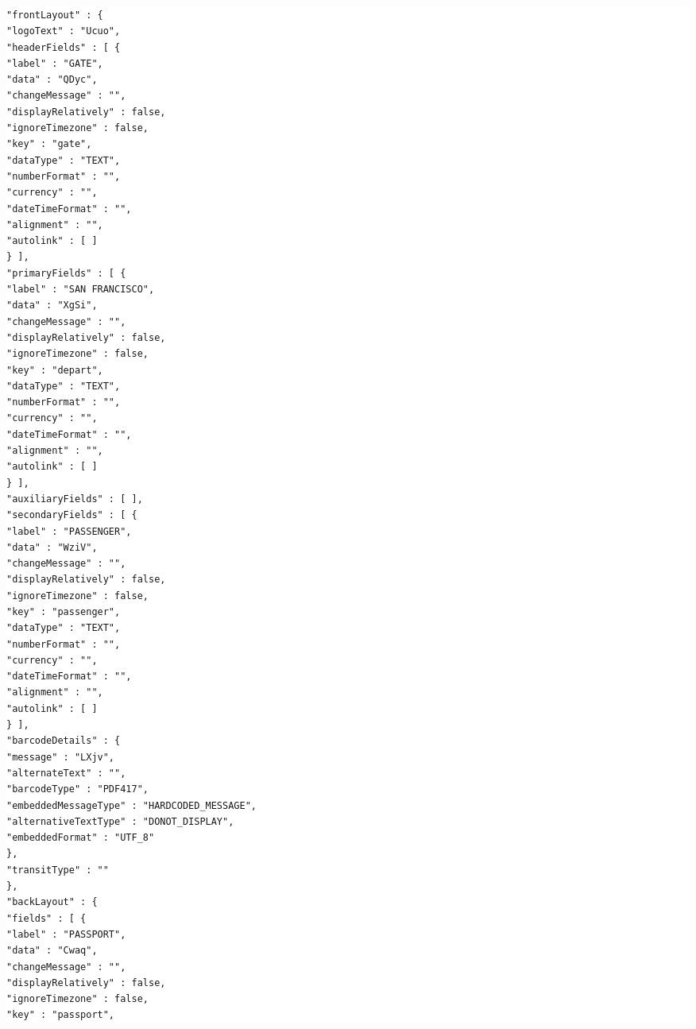 ```
"frontLayout" : {
"logoText" : "Ucuo",
"headerFields" : [ {
"label" : "GATE",
"data" : "QDyc",
"changeMessage" : "",
"displayRelatively" : false,
"ignoreTimezone" : false,
"key" : "gate",
"dataType" : "TEXT",
"numberFormat" : "",
"currency" : "",
"dateTimeFormat" : "",
"alignment" : "",
"autolink" : [ ]
} ],
"primaryFields" : [ {
"label" : "SAN FRANCISCO",
"data" : "XgSi",
"changeMessage" : "",
"displayRelatively" : false,
"ignoreTimezone" : false,
"key" : "depart",
"dataType" : "TEXT",
"numberFormat" : "",
"currency" : "",
"dateTimeFormat" : "",
"alignment" : "",
"autolink" : [ ]
} ],
"auxiliaryFields" : [ ],
"secondaryFields" : [ {
"label" : "PASSENGER",
"data" : "WziV",
"changeMessage" : "",
"displayRelatively" : false,
"ignoreTimezone" : false,
"key" : "passenger",
"dataType" : "TEXT",
"numberFormat" : "",
"currency" : "",
"dateTimeFormat" : "",
"alignment" : "",
"autolink" : [ ]
} ],
"barcodeDetails" : {
"message" : "LXjv",
"alternateText" : "",
"barcodeType" : "PDF417",
"embeddedMessageType" : "HARDCODED_MESSAGE",
"alternativeTextType" : "DONOT_DISPLAY",
"embeddedFormat" : "UTF_8"
},
"transitType" : ""
},
"backLayout" : {
"fields" : [ {
"label" : "PASSPORT",
"data" : "Cwaq",
"changeMessage" : "",
"displayRelatively" : false,
"ignoreTimezone" : false,
"key" : "passport",
```